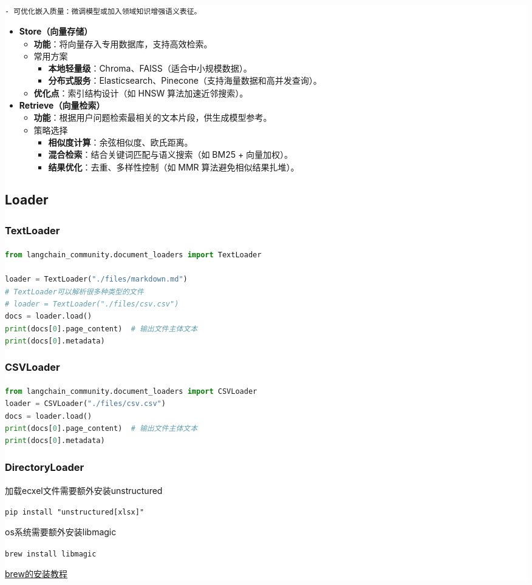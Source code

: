     - 可优化嵌入质量：微调模型或加入领域知识增强语义表征。
+ **Store（向量存储）**
  - **功能**：将向量存入专用数据库，支持高效检索。
  - 常用方案
    - **本地轻量级**：Chroma、FAISS（适合中小规模数据）。
    - **分布式服务**：Elasticsearch、Pinecone（支持海量数据和高并发查询）。
  - **优化点**：索引结构设计（如 HNSW 算法加速近邻搜索）。
+ **Retrieve（向量检索）**
  - **功能**：根据用户问题检索最相关的文本片段，供生成模型参考。
  - 策略选择
    - **相似度计算**：余弦相似度、欧氏距离。
    - **混合检索**：结合关键词匹配与语义搜索（如 BM25 + 向量加权）。
    - **结果优化**：去重、多样性控制（如 MMR 算法避免相似结果扎堆）。



## Loader

### TextLoader

```python
from langchain_community.document_loaders import TextLoader

loader = TextLoader("./files/markdown.md")
# TextLoader可以解析很多种类型的文件
# loader = TextLoader("./files/csv.csv")
docs = loader.load()
print(docs[0].page_content)  # 输出文件主体文本
print(docs[0].metadata)
```
### CSVLoader

```python
from langchain_community.document_loaders import CSVLoader
loader = CSVLoader("./files/csv.csv")
docs = loader.load()
print(docs[0].page_content)  # 输出文件主体文本
print(docs[0].metadata)
```

### DirectoryLoader

加载ecxel文件需要额外安装unstructured

```
pip install "unstructured[xlsx]"
```

os系统需要额外安装libmagic

```
brew install libmagic 
```

[brew的安装教程](https://blog.csdn.net/ganyingxie123456/article/details/132182152)
